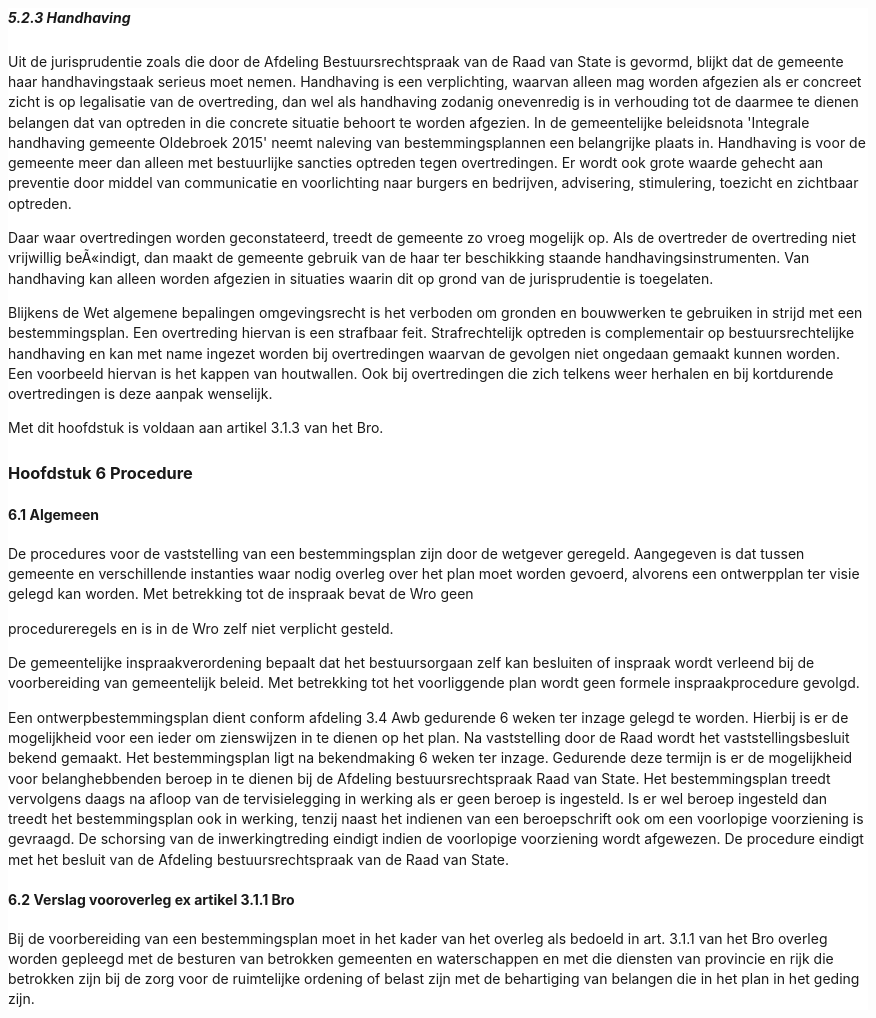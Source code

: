 ##### 5\.2\.3 Handhaving

Uit de jurisprudentie zoals die door de Afdeling Bestuursrechtspraak van de Raad van State is gevormd, blijkt dat de gemeente haar handhavingstaak serieus moet nemen. Handhaving is een verplichting, waarvan alleen mag worden afgezien als er concreet zicht is op legalisatie van de overtreding, dan wel als handhaving zodanig onevenredig is in verhouding tot de daarmee te dienen belangen dat van optreden in die concrete situatie behoort te worden afgezien. In de gemeentelijke beleidsnota 'Integrale handhaving gemeente Oldebroek 2015' neemt naleving van bestemmingsplannen een belangrijke plaats in. Handhaving is voor de gemeente meer dan alleen met bestuurlijke sancties optreden tegen overtredingen. Er wordt ook grote waarde gehecht aan preventie door middel van communicatie en voorlichting naar burgers en bedrijven, advisering, stimulering, toezicht en zichtbaar optreden.

Daar waar overtredingen worden geconstateerd, treedt de gemeente zo vroeg mogelijk op. Als de overtreder de overtreding niet vrijwillig beÃ«indigt, dan maakt de gemeente gebruik van de haar ter beschikking staande handhavingsinstrumenten. Van handhaving kan alleen worden afgezien in situaties waarin dit op grond van de jurisprudentie is toegelaten.

Blijkens de Wet algemene bepalingen omgevingsrecht is het verboden om gronden en bouwwerken te gebruiken in strijd met een bestemmingsplan. Een overtreding hiervan is een strafbaar feit. Strafrechtelijk optreden is complementair op bestuursrechtelijke handhaving en kan met name ingezet worden bij overtredingen waarvan de gevolgen niet ongedaan gemaakt kunnen worden. Een voorbeeld hiervan is het kappen van houtwallen. Ook bij overtredingen die zich telkens weer herhalen en bij kortdurende overtredingen is deze aanpak wenselijk.

Met dit hoofdstuk is voldaan aan artikel 3\.1\.3 van het Bro.

### Hoofdstuk 6 Procedure

#### 6\.1 Algemeen

De procedures voor de vaststelling van een bestemmingsplan zijn door de wetgever geregeld. Aangegeven is dat tussen gemeente en verschillende instanties waar nodig overleg over het plan moet worden gevoerd, alvorens een ontwerpplan ter visie gelegd kan worden. Met betrekking tot de inspraak bevat de Wro geen

procedureregels en is in de Wro zelf niet verplicht gesteld.

De gemeentelijke inspraakverordening bepaalt dat het bestuursorgaan zelf kan besluiten of inspraak wordt verleend bij de voorbereiding van gemeentelijk beleid. Met betrekking tot het voorliggende plan wordt geen formele inspraakprocedure gevolgd.

Een ontwerpbestemmingsplan dient conform afdeling 3\.4 Awb gedurende 6 weken ter inzage gelegd te worden. Hierbij is er de mogelijkheid voor een ieder om zienswijzen in te dienen op het plan. Na vaststelling door de Raad wordt het vaststellingsbesluit bekend gemaakt. Het bestemmingsplan ligt na bekendmaking 6 weken ter inzage. Gedurende deze termijn is er de mogelijkheid voor belanghebbenden beroep in te dienen bij de Afdeling bestuursrechtspraak Raad van State. Het bestemmingsplan treedt vervolgens daags na afloop van de tervisielegging in werking als er geen beroep is ingesteld. Is er wel beroep ingesteld dan treedt het bestemmingsplan ook in werking, tenzij naast het indienen van een beroepschrift ook om een voorlopige voorziening is gevraagd. De schorsing van de inwerkingtreding eindigt indien de voorlopige voorziening wordt afgewezen. De procedure eindigt met het besluit van de Afdeling bestuursrechtspraak van de Raad van State.

#### 6\.2 Verslag vooroverleg ex artikel 3\.1\.1 Bro

Bij de voorbereiding van een bestemmingsplan moet in het kader van het overleg als bedoeld in art. 3\.1\.1 van het Bro overleg worden gepleegd met de besturen van betrokken gemeenten en waterschappen en met die diensten van provincie en rijk die betrokken zijn bij de zorg voor de ruimtelijke ordening of belast zijn met de behartiging van belangen die in het plan in het geding zijn.
